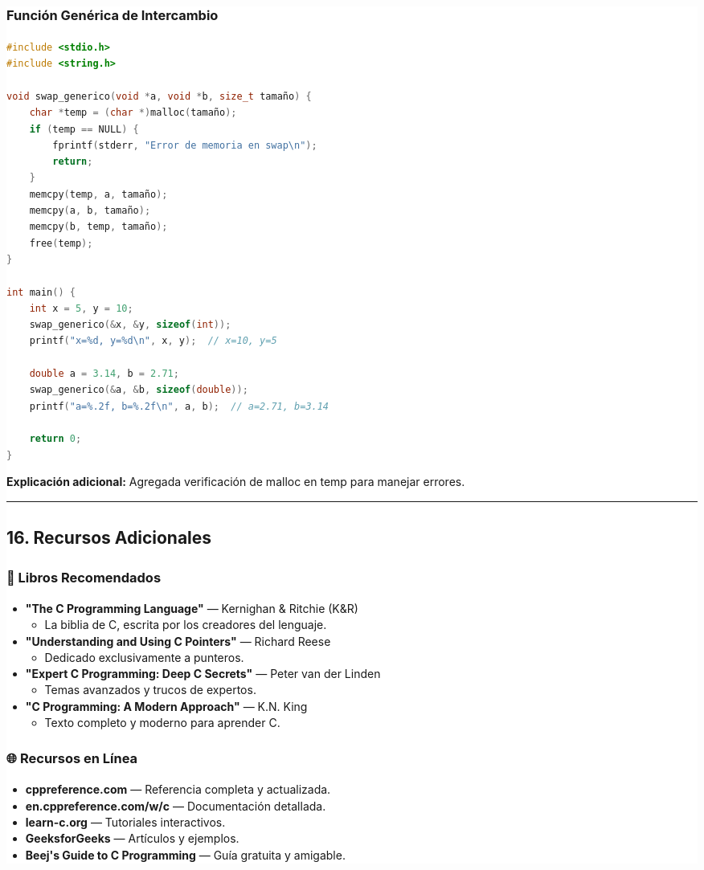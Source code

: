 ### Función Genérica de Intercambio

```c
#include <stdio.h>
#include <string.h>

void swap_generico(void *a, void *b, size_t tamaño) {
    char *temp = (char *)malloc(tamaño);
    if (temp == NULL) {
        fprintf(stderr, "Error de memoria en swap\n");
        return;
    }
    memcpy(temp, a, tamaño);
    memcpy(a, b, tamaño);
    memcpy(b, temp, tamaño);
    free(temp);
}

int main() {
    int x = 5, y = 10;
    swap_generico(&x, &y, sizeof(int));
    printf("x=%d, y=%d\n", x, y);  // x=10, y=5
    
    double a = 3.14, b = 2.71;
    swap_generico(&a, &b, sizeof(double));
    printf("a=%.2f, b=%.2f\n", a, b);  // a=2.71, b=3.14
    
    return 0;
}
```

**Explicación adicional:** Agregada verificación de malloc en temp para manejar errores.

---

## 16. Recursos Adicionales

### 📖 Libros Recomendados

- **"The C Programming Language"** — Kernighan & Ritchie (K&R)
  - La biblia de C, escrita por los creadores del lenguaje.
- **"Understanding and Using C Pointers"** — Richard Reese
  - Dedicado exclusivamente a punteros.
- **"Expert C Programming: Deep C Secrets"** — Peter van der Linden
  - Temas avanzados y trucos de expertos.
- **"C Programming: A Modern Approach"** — K.N. King
  - Texto completo y moderno para aprender C.

### 🌐 Recursos en Línea

- **cppreference.com** — Referencia completa y actualizada.
- **en.cppreference.com/w/c** — Documentación detallada.
- **learn-c.org** — Tutoriales interactivos.
- **GeeksforGeeks** — Artículos y ejemplos.
- **Beej's Guide to C Programming** — Guía gratuita y amigable.

